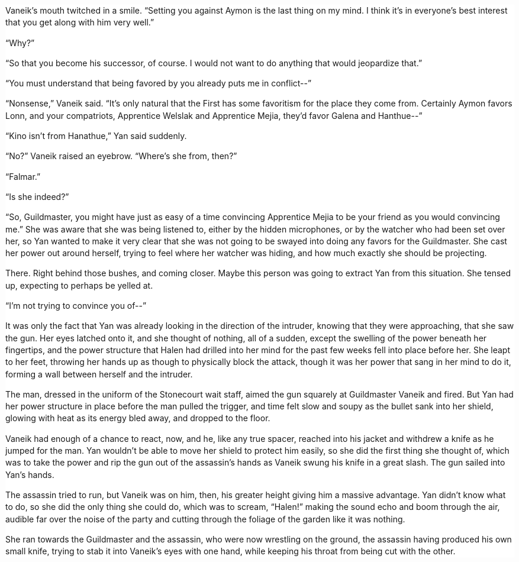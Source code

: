 Vaneik’s mouth twitched in a smile. “Setting you against Aymon is the last thing on my mind. I think it’s in everyone’s best interest that you get along with him very well.”

“Why?”

“So that you become his successor, of course. I would not want to do anything that would jeopardize that.”

“You must understand that being favored by you already puts me in conflict\-\-”

“Nonsense,” Vaneik said. “It’s only natural that the First has some favoritism for the place they come from. Certainly Aymon favors Lonn, and your compatriots, Apprentice Welslak and Apprentice Mejia, they’d favor Galena and Hanthue\-\-”

“Kino isn’t from Hanathue,” Yan said suddenly.

“No?” Vaneik raised an eyebrow. “Where’s she from, then?”

“Falmar.”

“Is she indeed?”

“So, Guildmaster, you might have just as easy of a time convincing Apprentice Mejia to be your friend as you would convincing me.” She was aware that she was being listened to, either by the hidden microphones, or by the watcher who had been set over her, so Yan wanted to make it very clear that she was not going to be swayed into doing any favors for the Guildmaster. She cast her power out around herself, trying to feel where her watcher was hiding, and how much exactly she should be projecting.

There. Right behind those bushes, and coming closer. Maybe this person was going to extract Yan from this situation. She tensed up, expecting to perhaps be yelled at.

“I’m not trying to convince you of\-\-”

It was only the fact that Yan was already looking in the direction of the intruder, knowing that they were approaching, that she saw the gun. Her eyes latched onto it, and she thought of nothing, all of a sudden, except the swelling of the power beneath her fingertips, and the power structure that Halen had drilled into her mind for the past few weeks fell into place before her. She leapt to her feet, throwing her hands up as though to physically block the attack, though it was her power that sang in her mind to do it, forming a wall between herself and the intruder.

The man, dressed in the uniform of the Stonecourt wait staff, aimed the gun squarely at Guildmaster Vaneik and fired. But Yan had her power structure in place before the man pulled the trigger, and time felt slow and soupy as the bullet sank into her shield, glowing with heat as its energy bled away, and dropped to the floor.

Vaneik had enough of a chance to react, now, and he, like any true spacer, reached into his jacket and withdrew a knife as he jumped for the man. Yan wouldn’t be able to move her shield to protect him easily, so she did the first thing she thought of, which was to take the power and rip the gun out of the assassin’s hands as Vaneik swung his knife in a great slash. The gun sailed into Yan’s hands. 

The assassin tried to run, but Vaneik was on him, then, his greater height giving him a massive advantage. Yan didn’t know what to do, so she did the only thing she could do, which was to scream, “Halen\!” making the sound echo and boom through the air, audible far over the noise of the party and cutting through the foliage of the garden like it was nothing.

She ran towards the Guildmaster and the assassin, who were now wrestling on the ground, the assassin having produced his own small knife, trying to stab it into Vaneik’s eyes with one hand, while keeping his throat from being cut with the other.
